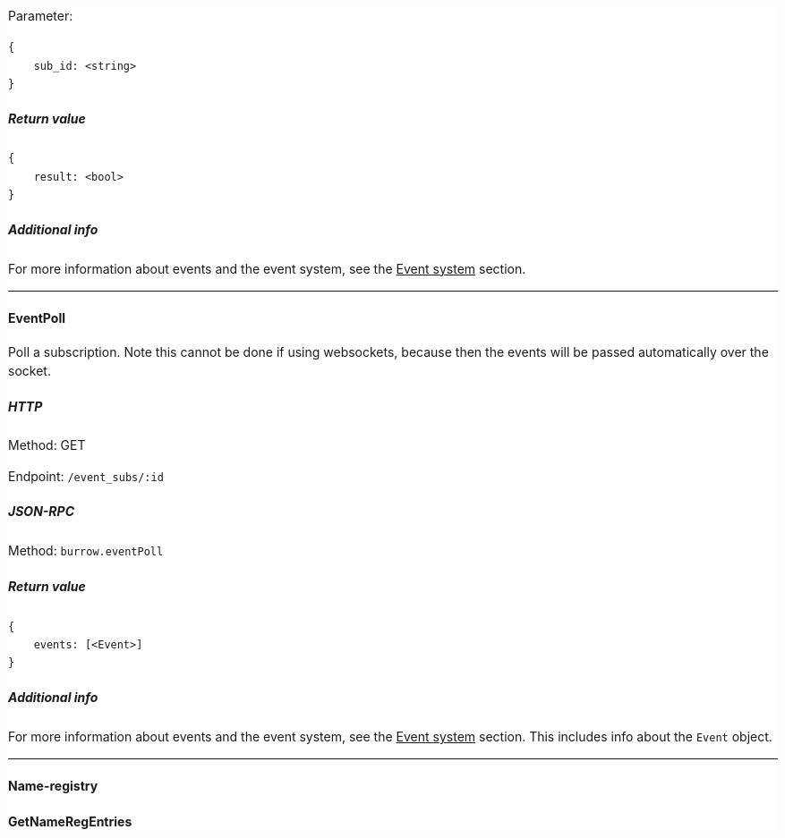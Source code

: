 Parameter:
```
{
	sub_id: <string>
}
```

##### Return value

```
{
	result: <bool>
}
```

##### Additional info

For more information about events and the event system, see the [Event system](#event-system) section.

***

<a name="event-poll"></a>
#### EventPoll

Poll a subscription. Note this cannot be done if using websockets, because then the events will be passed automatically over the socket.

##### HTTP

Method: GET

Endpoint: `/event_subs/:id`

##### JSON-RPC

Method: `burrow.eventPoll`

##### Return value

```
{
	events: [<Event>]
}
```

##### Additional info

For more information about events and the event system, see the [Event system](#event-system) section. This includes info about the `Event` object.

***


<a name="name-registry"></a>
#### Name-registry

<a name="get-namereg-entries"></a>
#### GetNameRegEntries
